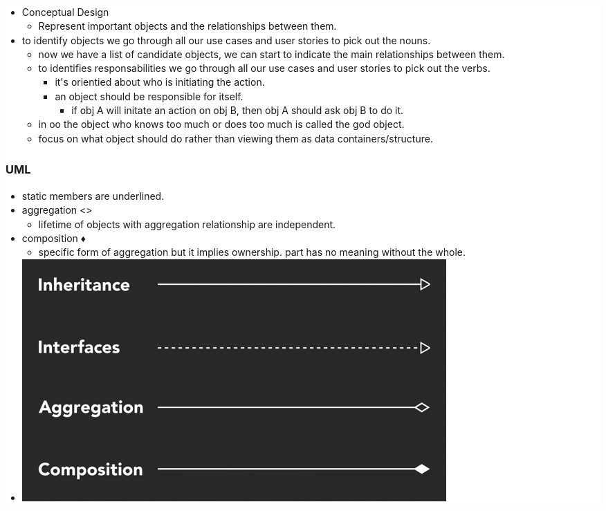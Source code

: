 - Conceptual Design
  - Represent important objects and the relationships between them.
- to identify objects we go through all our use cases and user stories to pick out the nouns.
  - now we have a list of candidate objects, we can start to indicate the main relationships between them.
  - to identifies responsabilities we go through all our use cases and user stories to pick out the verbs.
    - it's orientied about who is initiating the action.
    - an object should be responsible for itself.
      - if obj A will initate an action on obj B, then obj A should ask obj B to do it.
  - in oo the object who knows too much or does too much is  called the god object.
  - focus on what object should do rather than viewing them as data containers/structure.

### UML
  - static members are underlined.
  - aggregation <>
    - lifetime of objects with aggregation relationship are independent.
  - composition ♦
    - specific form of aggregation but it implies ownership. part has no meaning without the whole.
  - ![relationships](images/uml-relationships.png)